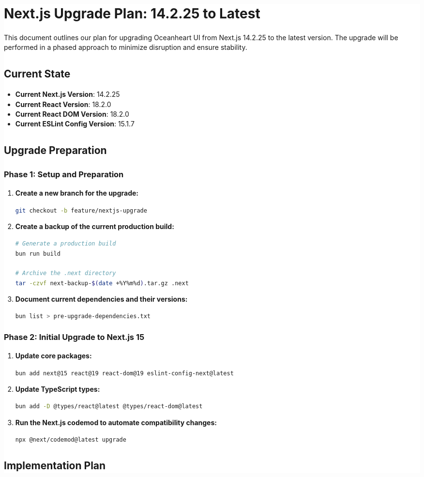 # Next.js Upgrade Plan: 14.2.25 to Latest

This document outlines our plan for upgrading Oceanheart UI from Next.js 14.2.25 to the latest version. The upgrade will be performed in a phased approach to minimize disruption and ensure stability.

## Current State

- **Current Next.js Version**: 14.2.25
- **Current React Version**: 18.2.0
- **Current React DOM Version**: 18.2.0
- **Current ESLint Config Version**: 15.1.7

## Upgrade Preparation

### Phase 1: Setup and Preparation

1. **Create a new branch for the upgrade:**
   ```bash
   git checkout -b feature/nextjs-upgrade
   ```

2. **Create a backup of the current production build:**
   ```bash
   # Generate a production build
   bun run build
   
   # Archive the .next directory
   tar -czvf next-backup-$(date +%Y%m%d).tar.gz .next
   ```

3. **Document current dependencies and their versions:**
   ```bash
   bun list > pre-upgrade-dependencies.txt
   ```

### Phase 2: Initial Upgrade to Next.js 15

1. **Update core packages:**
   ```bash
   bun add next@15 react@19 react-dom@19 eslint-config-next@latest
   ```

2. **Update TypeScript types:**
   ```bash
   bun add -D @types/react@latest @types/react-dom@latest
   ```

3. **Run the Next.js codemod to automate compatibility changes:**
   ```bash
   npx @next/codemod@latest upgrade
   ```

## Implementation Plan
